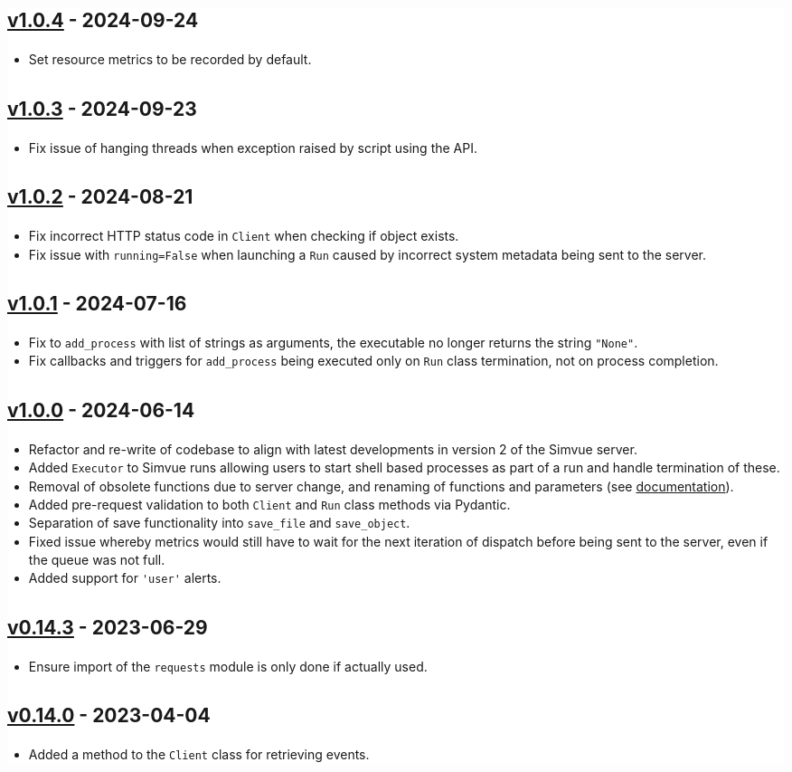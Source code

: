 ## [v1.0.4](https://github.com/simvue-io/python-api/releases/tag/v1.0.4) - 2024-09-24

- Set resource metrics to be recorded by default.

## [v1.0.3](https://github.com/simvue-io/python-api/releases/tag/v1.0.3) - 2024-09-23

- Fix issue of hanging threads when exception raised by script using the API.

## [v1.0.2](https://github.com/simvue-io/python-api/releases/tag/v1.0.2) - 2024-08-21

- Fix incorrect HTTP status code in `Client` when checking if object exists.
- Fix issue with `running=False` when launching a `Run` caused by incorrect system metadata being sent to the server.

## [v1.0.1](https://github.com/simvue-io/python-api/releases/tag/v1.0.1) - 2024-07-16

- Fix to `add_process` with list of strings as arguments, the executable no longer returns the string `"None"`.
- Fix callbacks and triggers for `add_process` being executed only on `Run` class termination, not on process completion.

## [v1.0.0](https://github.com/simvue-io/python-api/releases/tag/v1.0.0) - 2024-06-14

- Refactor and re-write of codebase to align with latest developments in version 2 of the Simvue server.
- Added `Executor` to Simvue runs allowing users to start shell based processes as part of a run and handle termination of these.
- Removal of obsolete functions due to server change, and renaming of functions and parameters (see [documentation](https://docs.simvue.io)).
- Added pre-request validation to both `Client` and `Run` class methods via Pydantic.
- Separation of save functionality into `save_file` and `save_object`.
- Fixed issue whereby metrics would still have to wait for the next iteration of dispatch before being sent to the server, even if the queue was not full.
- Added support for `'user'` alerts.

## [v0.14.3](https://github.com/simvue-io/python-api/releases/tag/v0.14.3) - 2023-06-29

- Ensure import of the `requests` module is only done if actually used.

## [v0.14.0](https://github.com/simvue-io/python-api/releases/tag/v0.14.0) - 2023-04-04

- Added a method to the `Client` class for retrieving events.
